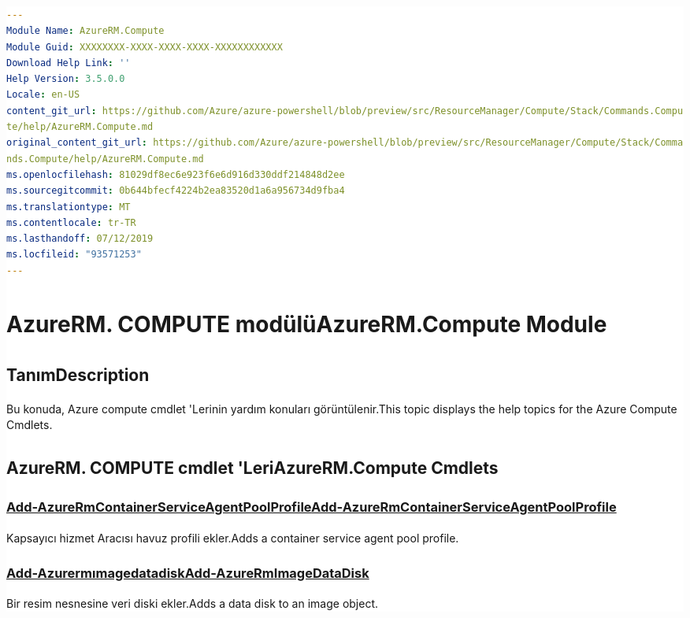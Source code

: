```yaml
---
Module Name: AzureRM.Compute
Module Guid: XXXXXXXX-XXXX-XXXX-XXXX-XXXXXXXXXXXX
Download Help Link: ''
Help Version: 3.5.0.0
Locale: en-US
content_git_url: https://github.com/Azure/azure-powershell/blob/preview/src/ResourceManager/Compute/Stack/Commands.Compute/help/AzureRM.Compute.md
original_content_git_url: https://github.com/Azure/azure-powershell/blob/preview/src/ResourceManager/Compute/Stack/Commands.Compute/help/AzureRM.Compute.md
ms.openlocfilehash: 81029df8ec6e923f6e6d916d330ddf214848d2ee
ms.sourcegitcommit: 0b644bfecf4224b2ea83520d1a6a956734d9fba4
ms.translationtype: MT
ms.contentlocale: tr-TR
ms.lasthandoff: 07/12/2019
ms.locfileid: "93571253"
---
```

# <span data-ttu-id="7f613-101">AzureRM. COMPUTE modülü</span><span class="sxs-lookup"><span data-stu-id="7f613-101">AzureRM.Compute Module</span></span>
## <span data-ttu-id="7f613-102">Tanım</span><span class="sxs-lookup"><span data-stu-id="7f613-102">Description</span></span>
<span data-ttu-id="7f613-103">Bu konuda, Azure compute cmdlet 'Lerinin yardım konuları görüntülenir.</span><span class="sxs-lookup"><span data-stu-id="7f613-103">This topic displays the help topics for the Azure Compute Cmdlets.</span></span>

## <span data-ttu-id="7f613-104">AzureRM. COMPUTE cmdlet 'Leri</span><span class="sxs-lookup"><span data-stu-id="7f613-104">AzureRM.Compute Cmdlets</span></span>
### [<span data-ttu-id="7f613-105">Add-AzureRmContainerServiceAgentPoolProfile</span><span class="sxs-lookup"><span data-stu-id="7f613-105">Add-AzureRmContainerServiceAgentPoolProfile</span></span>](Add-AzureRmContainerServiceAgentPoolProfile.md)
<span data-ttu-id="7f613-106">Kapsayıcı hizmet Aracısı havuz profili ekler.</span><span class="sxs-lookup"><span data-stu-id="7f613-106">Adds a container service agent pool profile.</span></span>

### [<span data-ttu-id="7f613-107">Add-Azurermımagedatadisk</span><span class="sxs-lookup"><span data-stu-id="7f613-107">Add-AzureRmImageDataDisk</span></span>](Add-AzureRmImageDataDisk.md)
<span data-ttu-id="7f613-108">Bir resim nesnesine veri diski ekler.</span><span class="sxs-lookup"><span data-stu-id="7f613-108">Adds a data disk to an image object.</span></span>
